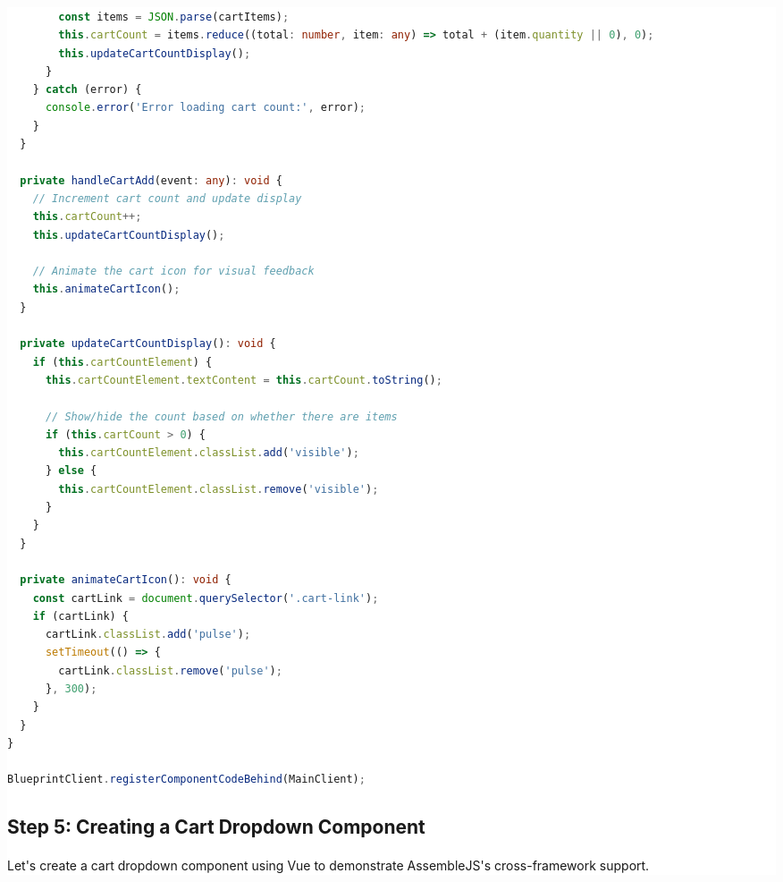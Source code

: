 ```typescript
        const items = JSON.parse(cartItems);
        this.cartCount = items.reduce((total: number, item: any) => total + (item.quantity || 0), 0);
        this.updateCartCountDisplay();
      }
    } catch (error) {
      console.error('Error loading cart count:', error);
    }
  }
  
  private handleCartAdd(event: any): void {
    // Increment cart count and update display
    this.cartCount++;
    this.updateCartCountDisplay();
    
    // Animate the cart icon for visual feedback
    this.animateCartIcon();
  }
  
  private updateCartCountDisplay(): void {
    if (this.cartCountElement) {
      this.cartCountElement.textContent = this.cartCount.toString();
      
      // Show/hide the count based on whether there are items
      if (this.cartCount > 0) {
        this.cartCountElement.classList.add('visible');
      } else {
        this.cartCountElement.classList.remove('visible');
      }
    }
  }
  
  private animateCartIcon(): void {
    const cartLink = document.querySelector('.cart-link');
    if (cartLink) {
      cartLink.classList.add('pulse');
      setTimeout(() => {
        cartLink.classList.remove('pulse');
      }, 300);
    }
  }
}

BlueprintClient.registerComponentCodeBehind(MainClient);
```

## Step 5: Creating a Cart Dropdown Component

Let's create a cart dropdown component using Vue to demonstrate AssembleJS's cross-framework support.
